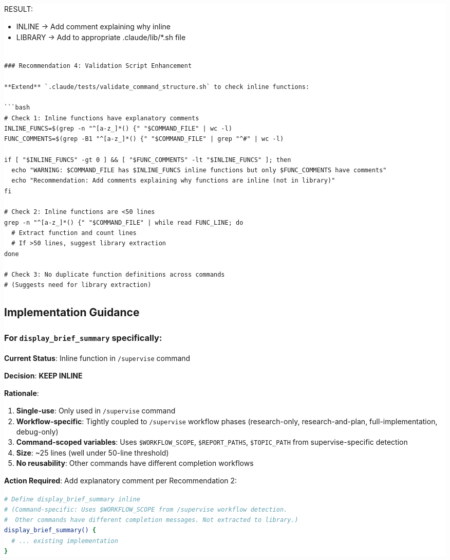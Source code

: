 RESULT:
- INLINE → Add comment explaining why inline
- LIBRARY → Add to appropriate .claude/lib/*.sh file
```

### Recommendation 4: Validation Script Enhancement

**Extend** `.claude/tests/validate_command_structure.sh` to check inline functions:

```bash
# Check 1: Inline functions have explanatory comments
INLINE_FUNCS=$(grep -n "^[a-z_]*() {" "$COMMAND_FILE" | wc -l)
FUNC_COMMENTS=$(grep -B1 "^[a-z_]*() {" "$COMMAND_FILE" | grep "^#" | wc -l)

if [ "$INLINE_FUNCS" -gt 0 ] && [ "$FUNC_COMMENTS" -lt "$INLINE_FUNCS" ]; then
  echo "WARNING: $COMMAND_FILE has $INLINE_FUNCS inline functions but only $FUNC_COMMENTS have comments"
  echo "Recommendation: Add comments explaining why functions are inline (not in library)"
fi

# Check 2: Inline functions are <50 lines
grep -n "^[a-z_]*() {" "$COMMAND_FILE" | while read FUNC_LINE; do
  # Extract function and count lines
  # If >50 lines, suggest library extraction
done

# Check 3: No duplicate function definitions across commands
# (Suggests need for library extraction)
```

## Implementation Guidance

### For `display_brief_summary` specifically:

**Current Status**: Inline function in `/supervise` command

**Decision**: **KEEP INLINE**

**Rationale**:
1. **Single-use**: Only used in `/supervise` command
2. **Workflow-specific**: Tightly coupled to `/supervise` workflow phases (research-only, research-and-plan, full-implementation, debug-only)
3. **Command-scoped variables**: Uses `$WORKFLOW_SCOPE`, `$REPORT_PATHS`, `$TOPIC_PATH` from supervise-specific detection
4. **Size**: ~25 lines (well under 50-line threshold)
5. **No reusability**: Other commands have different completion workflows

**Action Required**: Add explanatory comment per Recommendation 2:

```bash
# Define display_brief_summary inline
# (Command-specific: Uses $WORKFLOW_SCOPE from /supervise workflow detection.
#  Other commands have different completion messages. Not extracted to library.)
display_brief_summary() {
  # ... existing implementation
}
```
